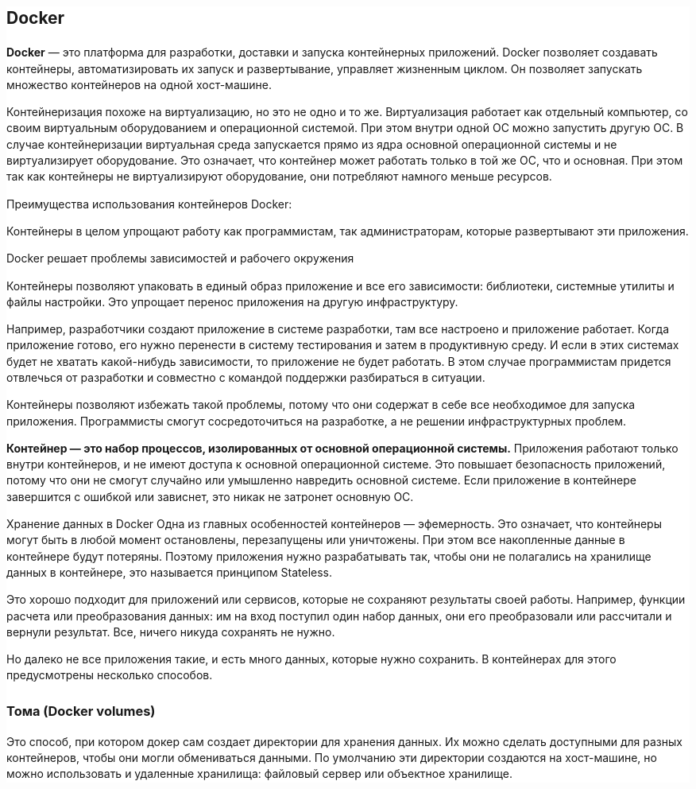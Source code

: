 ## Docker

__Docker__ — это платформа для разработки, доставки и запуска контейнерных приложений. Docker позволяет создавать контейнеры, автоматизировать их запуск и развертывание, управляет жизненным циклом. Он позволяет запускать множество контейнеров на одной хост-машине.

Контейнеризация похоже на виртуализацию, но это не одно и то же. Виртуализация работает как отдельный компьютер, со своим виртуальным оборудованием и операционной системой. При этом внутри одной ОС можно запустить другую ОС. В случае контейнеризации виртуальная среда запускается прямо из ядра основной операционной системы и не виртуализирует оборудование. Это означает, что контейнер может работать только в той же ОС, что и основная. При этом так как контейнеры не виртуализируют оборудование, они потребляют намного меньше ресурсов.

Преимущества использования контейнеров Docker:

Контейнеры в целом упрощают работу как программистам, так администраторам, которые развертывают эти приложения.

Docker решает проблемы зависимостей и рабочего окружения

Контейнеры позволяют упаковать в единый образ приложение и все его зависимости: библиотеки, системные утилиты и файлы настройки. Это упрощает перенос приложения на другую инфраструктуру.

Например, разработчики создают приложение в системе разработки, там все настроено и приложение работает. Когда приложение готово, его нужно перенести в систему тестирования и затем в продуктивную среду. И если в этих системах будет не хватать какой-нибудь зависимости, то приложение не будет работать. В этом случае программистам придется отвлечься от разработки и совместно с командой поддержки разбираться в ситуации.

Контейнеры позволяют избежать такой проблемы, потому что они содержат в себе все необходимое для запуска приложения. Программисты смогут сосредоточиться на разработке, а не решении инфраструктурных проблем.


__Контейнер — это набор процессов, изолированных от основной операционной системы.__ Приложения работают только внутри контейнеров, и не имеют доступа к основной операционной системе. Это повышает безопасность приложений, потому что они не смогут случайно или умышленно навредить основной системе. Если приложение в контейнере завершится с ошибкой или зависнет, это никак не затронет основную ОС.

Хранение данных в Docker
Одна из главных особенностей контейнеров — эфемерность. Это означает, что контейнеры могут быть в любой момент остановлены, перезапущены или уничтожены. При этом все накопленные данные в контейнере будут потеряны. Поэтому приложения нужно разрабатывать так, чтобы они не полагались на хранилище данных в контейнере, это называется принципом Stateless.

Это хорошо подходит для приложений или сервисов, которые не сохраняют результаты своей работы. Например, функции расчета или преобразования данных: им на вход поступил один набор данных, они его преобразовали или рассчитали и вернули результат. Все, ничего никуда сохранять не нужно.

Но далеко не все приложения такие, и есть много данных, которые нужно сохранить. В контейнерах для этого предусмотрены несколько способов.

### Тома (Docker volumes)

Это способ, при котором докер сам создает директории для хранения данных. Их можно сделать доступными для разных контейнеров, чтобы они могли обмениваться данными. По умолчанию эти директории создаются на хост-машине, но можно использовать и удаленные хранилища: файловый сервер или объектное хранилище.
